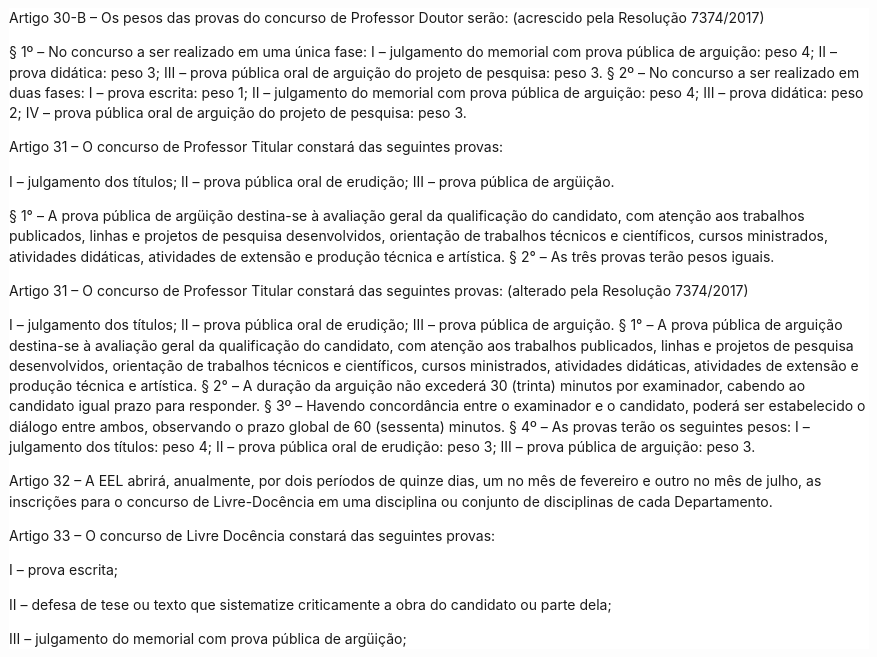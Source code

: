 Artigo 30-B – Os pesos das provas do concurso de Professor Doutor serão: (acrescido pela Resolução 7374/2017)

§ 1º – No concurso a ser realizado em uma única fase:
I – julgamento do memorial com prova pública de arguição: peso 4;
II – prova didática: peso 3;
III – prova pública oral de arguição do projeto de pesquisa: peso 3.
§ 2º – No concurso a ser realizado em duas fases:
I – prova escrita: peso 1;
II – julgamento do memorial com prova pública de arguição: peso 4;
III – prova didática: peso 2;
IV – prova pública oral de arguição do projeto de pesquisa: peso 3.

Artigo 31 – O concurso de Professor Titular constará das seguintes provas:

I – julgamento dos títulos;
II – prova pública oral de erudição;
III – prova pública de argüição.

§ 1° – A prova pública de argüição destina-se à avaliação geral da qualificação do candidato, com atenção aos trabalhos publicados, linhas e projetos de pesquisa desenvolvidos, orientação de trabalhos técnicos e científicos, cursos ministrados, atividades didáticas, atividades de extensão e produção técnica e artística.
§ 2° – As três provas terão pesos iguais.

Artigo 31 – O concurso de Professor Titular constará das seguintes provas: (alterado pela Resolução 7374/2017)

I – julgamento dos títulos;
II – prova pública oral de erudição;
III – prova pública de arguição.
§ 1° – A prova pública de arguição destina-se à avaliação geral da qualificação do candidato, com atenção aos trabalhos publicados, linhas e projetos de pesquisa desenvolvidos, orientação de trabalhos técnicos e científicos, cursos ministrados, atividades didáticas, atividades de extensão e produção técnica e artística.
§ 2° – A duração da arguição não excederá 30 (trinta) minutos por examinador, cabendo ao candidato igual prazo para responder.
§ 3º – Havendo concordância entre o examinador e o candidato, poderá ser estabelecido o diálogo entre ambos, observando o prazo global de 60 (sessenta) minutos.
§ 4º – As provas terão os seguintes pesos:
I – julgamento dos títulos: peso 4;
II – prova pública oral de erudição: peso 3;
III – prova pública de arguição: peso 3.

Artigo 32 – A EEL abrirá, anualmente, por dois períodos de quinze dias, um no mês de fevereiro e outro no mês de julho, as inscrições para o concurso de Livre-Docência em uma disciplina ou conjunto de disciplinas de cada Departamento.

Artigo 33 – O concurso de Livre Docência constará das seguintes provas:

I – prova escrita;

II – defesa de tese ou texto que sistematize criticamente a obra do candidato ou parte dela;

III – julgamento do memorial com prova pública de argüição;
